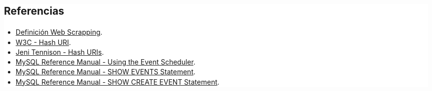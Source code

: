 
## Referencias


- [Definición Web Scrapping](https://es.wikipedia.org/wiki/Web_scraping).
- [W3C - Hash URI](https://www.w3.org/wiki/HashURI).
- [Jeni Tennison - Hash URIs](https://www.jenitennison.com/2011/03/06/hash-uris.html).
- [MySQL Reference Manual - Using the Event Scheduler](https://dev.mysql.com/doc/refman/5.7/en/event-scheduler.html).
- [MySQL Reference Manual - SHOW EVENTS Statement](https://dev.mysql.com/doc/refman/5.7/en/show-events.html).
- [MySQL Reference Manual - SHOW CREATE EVENT Statement](https://dev.mysql.com/doc/refman/5.7/en/show-create-event.html).
